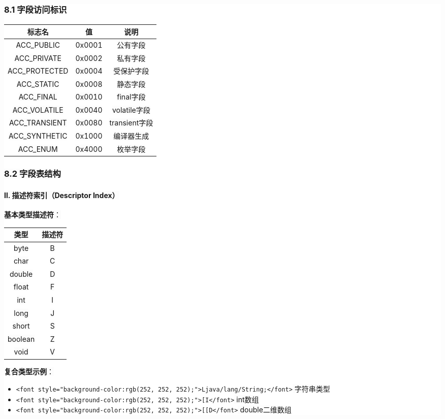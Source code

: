 ### <font style="color:rgba(0, 0, 0, 0.9);background-color:rgb(252, 252, 252);">8.1 字段访问标识</font>
| **<font style="background-color:rgb(252, 252, 252);">标志名</font>** | **<font style="background-color:rgb(252, 252, 252);">值</font>** | **<font style="background-color:rgb(252, 252, 252);">说明</font>** |
| :---: | :---: | :---: |
| <font style="background-color:rgb(252, 252, 252);">ACC_PUBLIC</font> | <font style="background-color:rgb(252, 252, 252);">0x0001</font> | <font style="background-color:rgb(252, 252, 252);">公有字段</font> |
| <font style="background-color:rgb(252, 252, 252);">ACC_PRIVATE</font> | <font style="background-color:rgb(252, 252, 252);">0x0002</font> | <font style="background-color:rgb(252, 252, 252);">私有字段</font> |
| <font style="background-color:rgb(252, 252, 252);">ACC_PROTECTED</font> | <font style="background-color:rgb(252, 252, 252);">0x0004</font> | <font style="background-color:rgb(252, 252, 252);">受保护字段</font> |
| <font style="background-color:rgb(252, 252, 252);">ACC_STATIC</font> | <font style="background-color:rgb(252, 252, 252);">0x0008</font> | <font style="background-color:rgb(252, 252, 252);">静态字段</font> |
| <font style="background-color:rgb(252, 252, 252);">ACC_FINAL</font> | <font style="background-color:rgb(252, 252, 252);">0x0010</font> | <font style="background-color:rgb(252, 252, 252);">final字段</font> |
| <font style="background-color:rgb(252, 252, 252);">ACC_VOLATILE</font> | <font style="background-color:rgb(252, 252, 252);">0x0040</font> | <font style="background-color:rgb(252, 252, 252);">volatile字段</font> |
| <font style="background-color:rgb(252, 252, 252);">ACC_TRANSIENT</font> | <font style="background-color:rgb(252, 252, 252);">0x0080</font> | <font style="background-color:rgb(252, 252, 252);">transient字段</font> |
| <font style="background-color:rgb(252, 252, 252);">ACC_SYNTHETIC</font> | <font style="background-color:rgb(252, 252, 252);">0x1000</font> | <font style="background-color:rgb(252, 252, 252);">编译器生成</font> |
| <font style="background-color:rgb(252, 252, 252);">ACC_ENUM</font> | <font style="background-color:rgb(252, 252, 252);">0x4000</font> | <font style="background-color:rgb(252, 252, 252);">枚举字段</font> |


### <font style="color:rgba(0, 0, 0, 0.9);background-color:rgb(252, 252, 252);">8.2 字段表结构</font>
#### <font style="color:rgba(0, 0, 0, 0.9);background-color:rgb(252, 252, 252);">Ⅱ. 描述符索引（Descriptor Index）</font>
**<font style="color:rgba(0, 0, 0, 0.9);background-color:rgb(252, 252, 252);">基本类型描述符</font>**<font style="color:rgba(0, 0, 0, 0.9);background-color:rgb(252, 252, 252);">：</font>

| **<font style="background-color:rgb(252, 252, 252);">类型</font>** | **<font style="background-color:rgb(252, 252, 252);">描述符</font>** |
| :---: | :---: |
| <font style="background-color:rgb(252, 252, 252);">byte</font> | <font style="background-color:rgb(252, 252, 252);">B</font> |
| <font style="background-color:rgb(252, 252, 252);">char</font> | <font style="background-color:rgb(252, 252, 252);">C</font> |
| <font style="background-color:rgb(252, 252, 252);">double</font> | <font style="background-color:rgb(252, 252, 252);">D</font> |
| <font style="background-color:rgb(252, 252, 252);">float</font> | <font style="background-color:rgb(252, 252, 252);">F</font> |
| <font style="background-color:rgb(252, 252, 252);">int</font> | <font style="background-color:rgb(252, 252, 252);">I</font> |
| <font style="background-color:rgb(252, 252, 252);">long</font> | <font style="background-color:rgb(252, 252, 252);">J</font> |
| <font style="background-color:rgb(252, 252, 252);">short</font> | <font style="background-color:rgb(252, 252, 252);">S</font> |
| <font style="background-color:rgb(252, 252, 252);">boolean</font> | <font style="background-color:rgb(252, 252, 252);">Z</font> |
| <font style="background-color:rgb(252, 252, 252);">void</font> | <font style="background-color:rgb(252, 252, 252);">V</font> |


**<font style="color:rgba(0, 0, 0, 0.9);background-color:rgb(252, 252, 252);">复合类型示例</font>**<font style="color:rgba(0, 0, 0, 0.9);background-color:rgb(252, 252, 252);">：</font>

+ `<font style="background-color:rgb(252, 252, 252);">Ljava/lang/String;</font>`<font style="color:rgba(0, 0, 0, 0.9);background-color:rgb(252, 252, 252);"> </font><font style="color:rgba(0, 0, 0, 0.9);background-color:rgb(252, 252, 252);">字符串类型</font>
+ `<font style="background-color:rgb(252, 252, 252);">[I</font>`<font style="color:rgba(0, 0, 0, 0.9);background-color:rgb(252, 252, 252);"> </font><font style="color:rgba(0, 0, 0, 0.9);background-color:rgb(252, 252, 252);">int数组</font>
+ `<font style="background-color:rgb(252, 252, 252);">[[D</font>`<font style="color:rgba(0, 0, 0, 0.9);background-color:rgb(252, 252, 252);"> </font><font style="color:rgba(0, 0, 0, 0.9);background-color:rgb(252, 252, 252);">double二维数组</font>
